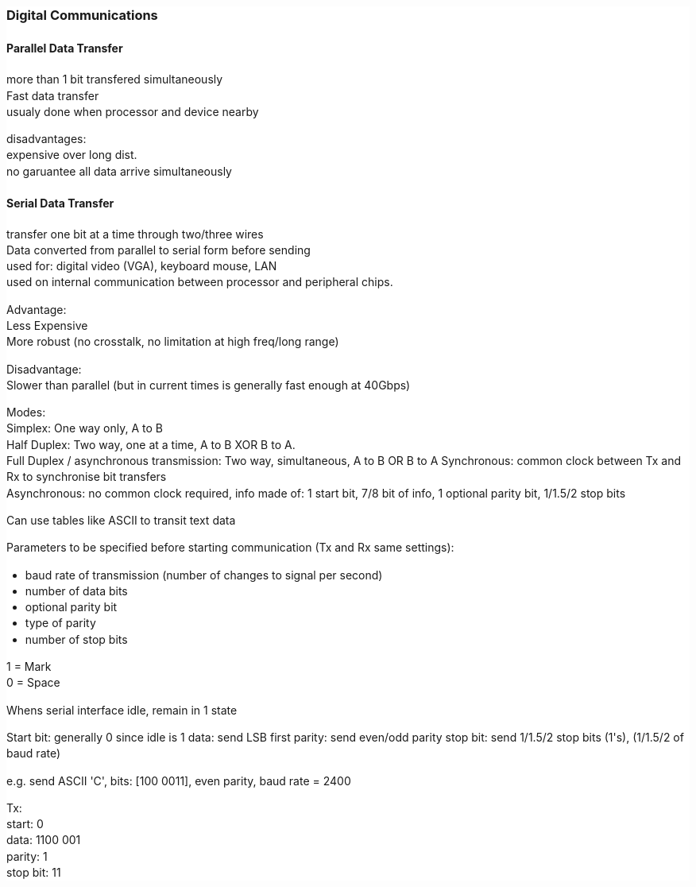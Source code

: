 ### Digital Communications

#### Parallel Data Transfer

more than 1 bit transfered simultaneously  
Fast data transfer  
usualy done when processor and device nearby

disadvantages:  
expensive over long dist.  
no garuantee all data arrive simultaneously

#### Serial Data Transfer  

transfer one bit at a time through two/three wires  
Data converted from parallel to serial form before sending  
used for: digital video (VGA), keyboard mouse, LAN  
used on internal communication between processor and peripheral chips.

Advantage:  
Less Expensive  
More robust (no crosstalk, no limitation at high freq/long range)

Disadvantage:  
Slower than parallel (but in current times is generally fast enough at 40Gbps)

Modes:  
Simplex: One way only, A to B  
Half Duplex: Two way, one at a time, A to B XOR B to A.  
Full Duplex / asynchronous transmission: Two way, simultaneous, A to B OR B to A
Synchronous: common clock between Tx and Rx to synchronise bit transfers  
Asynchronous: no common clock required, info made of: 1 start bit, 7/8 bit of info, 1 optional parity bit, 1/1.5/2 stop bits  

Can use tables like ASCII to transit text data

Parameters to be specified before starting communication (Tx and Rx same settings):  
- baud rate of transmission (number of changes to signal per second)
- number of data bits
- optional parity bit
- type of parity
- number of stop bits

1 = Mark  
0 = Space  

Whens serial interface idle, remain in 1 state

Start bit: generally 0 since idle is 1
data: send LSB first
parity: send even/odd parity
stop bit: send 1/1.5/2 stop bits (1's), (1/1.5/2 of baud rate)

e.g. send ASCII 'C', bits: [100 0011], even parity, baud rate = 2400

Tx:  
start: 0  
data: 1100 001  
parity: 1  
stop bit: 11  
